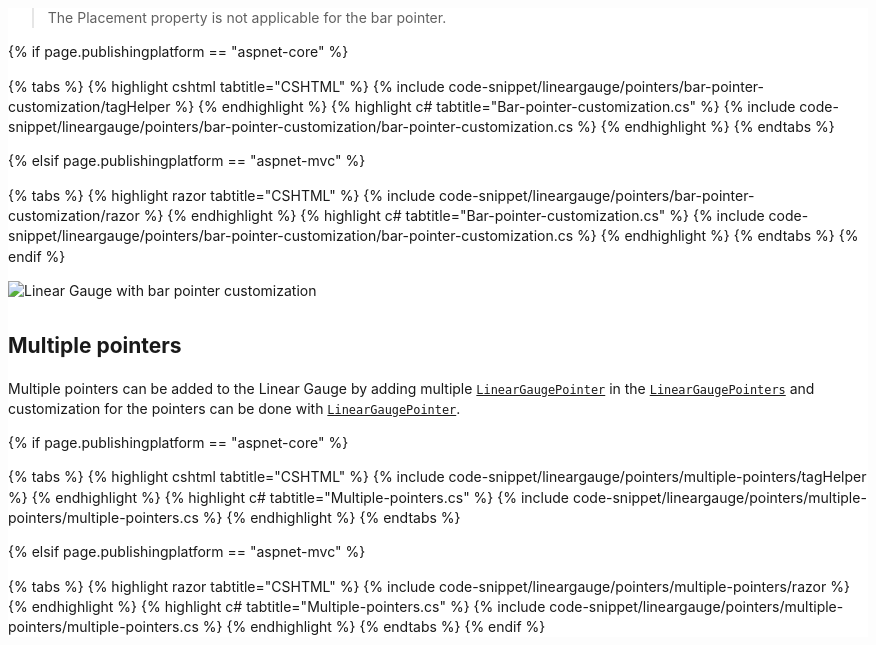 >The Placement property is not applicable for the bar pointer.

{% if page.publishingplatform == "aspnet-core" %}

{% tabs %}
{% highlight cshtml tabtitle="CSHTML" %}
{% include code-snippet/lineargauge/pointers/bar-pointer-customization/tagHelper %}
{% endhighlight %}
{% highlight c# tabtitle="Bar-pointer-customization.cs" %}
{% include code-snippet/lineargauge/pointers/bar-pointer-customization/bar-pointer-customization.cs %}
{% endhighlight %}
{% endtabs %}

{% elsif page.publishingplatform == "aspnet-mvc" %}

{% tabs %}
{% highlight razor tabtitle="CSHTML" %}
{% include code-snippet/lineargauge/pointers/bar-pointer-customization/razor %}
{% endhighlight %}
{% highlight c# tabtitle="Bar-pointer-customization.cs" %}
{% include code-snippet/lineargauge/pointers/bar-pointer-customization/bar-pointer-customization.cs %}
{% endhighlight %}
{% endtabs %}
{% endif %}



![Linear Gauge with bar pointer customization](../linear-gauge/images/bar-custom.png)

## Multiple pointers

Multiple pointers can be added to the Linear Gauge by adding multiple [`LinearGaugePointer`](https://help.syncfusion.com/cr/aspnetmvc-js2/Syncfusion.EJ2.LinearGauge.LinearGaugePointer.html) in the [`LinearGaugePointers`](https://help.syncfusion.com/cr/aspnetmvc-js2/Syncfusion.EJ2.LinearGauge.LinearGaugePointers.html) and customization for the pointers can be done with [`LinearGaugePointer`](https://help.syncfusion.com/cr/aspnetmvc-js2/Syncfusion.EJ2.LinearGauge.LinearGaugePointer.html).

{% if page.publishingplatform == "aspnet-core" %}

{% tabs %}
{% highlight cshtml tabtitle="CSHTML" %}
{% include code-snippet/lineargauge/pointers/multiple-pointers/tagHelper %}
{% endhighlight %}
{% highlight c# tabtitle="Multiple-pointers.cs" %}
{% include code-snippet/lineargauge/pointers/multiple-pointers/multiple-pointers.cs %}
{% endhighlight %}
{% endtabs %}

{% elsif page.publishingplatform == "aspnet-mvc" %}

{% tabs %}
{% highlight razor tabtitle="CSHTML" %}
{% include code-snippet/lineargauge/pointers/multiple-pointers/razor %}
{% endhighlight %}
{% highlight c# tabtitle="Multiple-pointers.cs" %}
{% include code-snippet/lineargauge/pointers/multiple-pointers/multiple-pointers.cs %}
{% endhighlight %}
{% endtabs %}
{% endif %}
